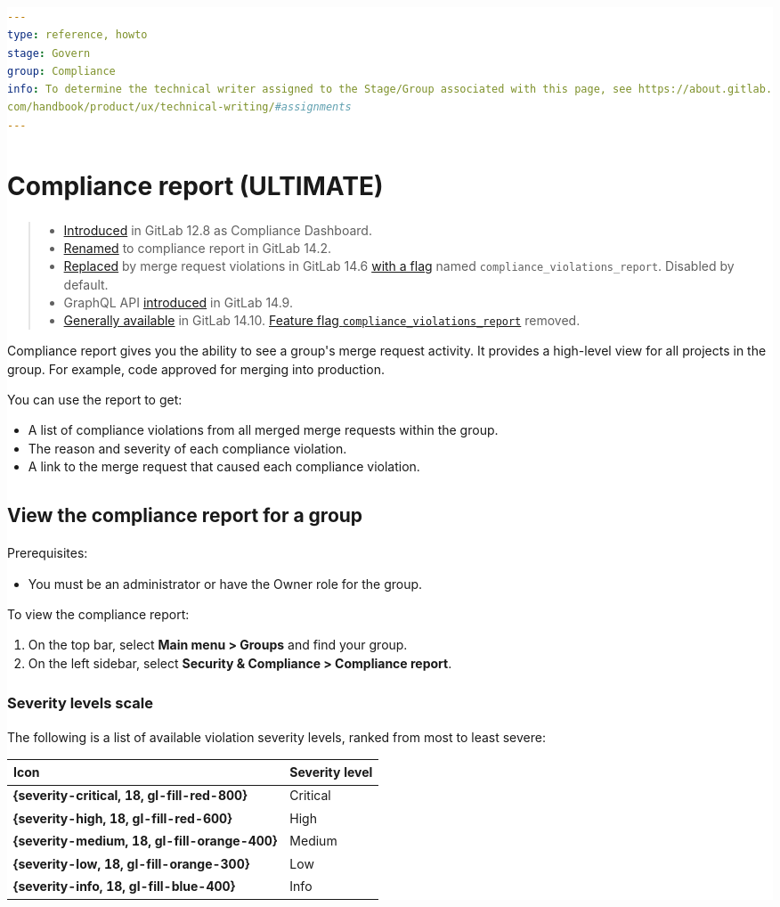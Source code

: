 ```yaml
---
type: reference, howto
stage: Govern
group: Compliance
info: To determine the technical writer assigned to the Stage/Group associated with this page, see https://about.gitlab.com/handbook/product/ux/technical-writing/#assignments
---
```


# Compliance report **(ULTIMATE)**

> - [Introduced](https://gitlab.com/gitlab-org/gitlab/-/issues/36524) in GitLab 12.8 as Compliance Dashboard.
> - [Renamed](https://gitlab.com/gitlab-org/gitlab/-/issues/299360) to compliance report in GitLab 14.2.
> - [Replaced](https://gitlab.com/groups/gitlab-org/-/epics/5237) by merge request violations in GitLab 14.6 [with a flag](../../../administration/feature_flags.md) named `compliance_violations_report`. Disabled by default.
> - GraphQL API [introduced](https://gitlab.com/groups/gitlab-org/-/epics/7222) in GitLab 14.9.
> - [Generally available](https://gitlab.com/groups/gitlab-org/-/epics/5237) in GitLab 14.10. [Feature flag `compliance_violations_report`](https://gitlab.com/gitlab-org/gitlab/-/issues/346266) removed.

Compliance report gives you the ability to see a group's merge request activity. It provides a
high-level view for all projects in the group. For example, code approved for merging into
production.

You can use the report to get:

- A list of compliance violations from all merged merge requests within the group.
- The reason and severity of each compliance violation.
- A link to the merge request that caused each compliance violation.

## View the compliance report for a group

Prerequisites:

- You must be an administrator or have the Owner role for the group.

To view the compliance report:

1. On the top bar, select **Main menu > Groups** and find your group.
1. On the left sidebar, select **Security & Compliance > Compliance report**.

### Severity levels scale

The following is a list of available violation severity levels, ranked from most to least severe:

| Icon                                          | Severity level |
|:----------------------------------------------|:---------------|
| **{severity-critical, 18, gl-fill-red-800}**  | Critical       |
| **{severity-high, 18, gl-fill-red-600}**      | High           |
| **{severity-medium, 18, gl-fill-orange-400}** | Medium         |
| **{severity-low, 18, gl-fill-orange-300}**    | Low            |
| **{severity-info, 18, gl-fill-blue-400}**     | Info           |
